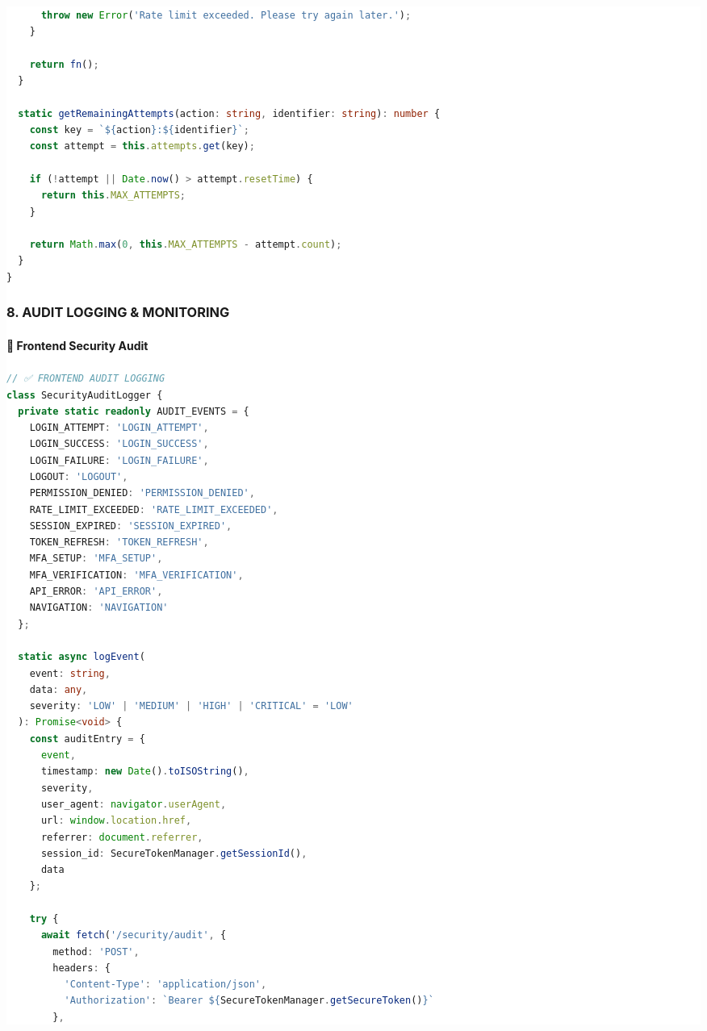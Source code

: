 ```typescript
      throw new Error('Rate limit exceeded. Please try again later.');
    }
    
    return fn();
  }
  
  static getRemainingAttempts(action: string, identifier: string): number {
    const key = `${action}:${identifier}`;
    const attempt = this.attempts.get(key);
    
    if (!attempt || Date.now() > attempt.resetTime) {
      return this.MAX_ATTEMPTS;
    }
    
    return Math.max(0, this.MAX_ATTEMPTS - attempt.count);
  }
}
```

### **8. AUDIT LOGGING & MONITORING**

#### **🔐 Frontend Security Audit**
```typescript
// ✅ FRONTEND AUDIT LOGGING
class SecurityAuditLogger {
  private static readonly AUDIT_EVENTS = {
    LOGIN_ATTEMPT: 'LOGIN_ATTEMPT',
    LOGIN_SUCCESS: 'LOGIN_SUCCESS',
    LOGIN_FAILURE: 'LOGIN_FAILURE',
    LOGOUT: 'LOGOUT',
    PERMISSION_DENIED: 'PERMISSION_DENIED',
    RATE_LIMIT_EXCEEDED: 'RATE_LIMIT_EXCEEDED',
    SESSION_EXPIRED: 'SESSION_EXPIRED',
    TOKEN_REFRESH: 'TOKEN_REFRESH',
    MFA_SETUP: 'MFA_SETUP',
    MFA_VERIFICATION: 'MFA_VERIFICATION',
    API_ERROR: 'API_ERROR',
    NAVIGATION: 'NAVIGATION'
  };
  
  static async logEvent(
    event: string,
    data: any,
    severity: 'LOW' | 'MEDIUM' | 'HIGH' | 'CRITICAL' = 'LOW'
  ): Promise<void> {
    const auditEntry = {
      event,
      timestamp: new Date().toISOString(),
      severity,
      user_agent: navigator.userAgent,
      url: window.location.href,
      referrer: document.referrer,
      session_id: SecureTokenManager.getSessionId(),
      data
    };
    
    try {
      await fetch('/security/audit', {
        method: 'POST',
        headers: {
          'Content-Type': 'application/json',
          'Authorization': `Bearer ${SecureTokenManager.getSecureToken()}`
        },
```